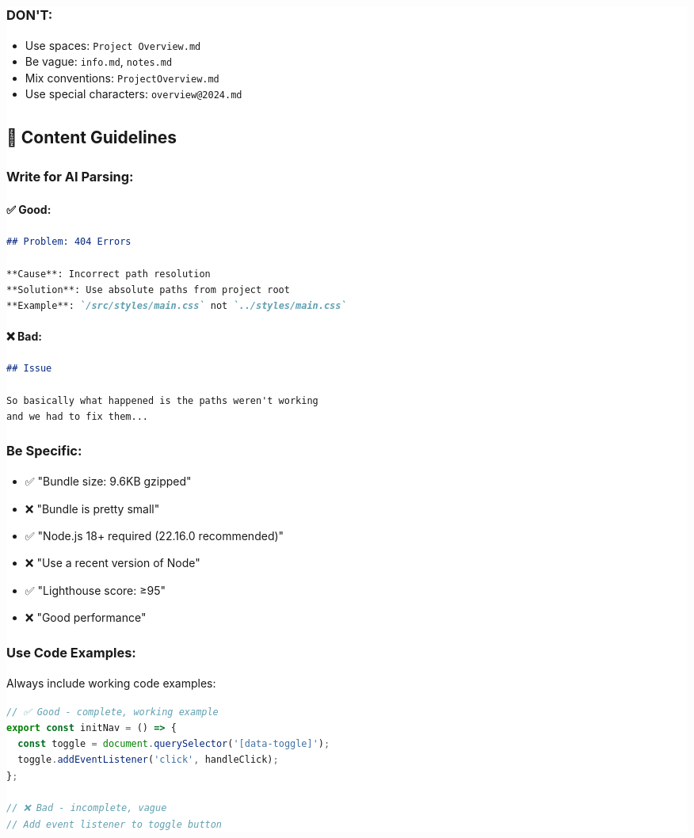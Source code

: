 ### **DON'T:**
- Use spaces: `Project Overview.md`
- Be vague: `info.md`, `notes.md`
- Mix conventions: `ProjectOverview.md`
- Use special characters: `overview@2024.md`

## 🎯 Content Guidelines

### **Write for AI Parsing:**

#### ✅ **Good:**
```markdown
## Problem: 404 Errors

**Cause**: Incorrect path resolution  
**Solution**: Use absolute paths from project root  
**Example**: `/src/styles/main.css` not `../styles/main.css`
```

#### ❌ **Bad:**
```markdown
## Issue

So basically what happened is the paths weren't working 
and we had to fix them...
```

### **Be Specific:**

- ✅ "Bundle size: 9.6KB gzipped"
- ❌ "Bundle is pretty small"

- ✅ "Node.js 18+ required (22.16.0 recommended)"
- ❌ "Use a recent version of Node"

- ✅ "Lighthouse score: ≥95"
- ❌ "Good performance"

### **Use Code Examples:**

Always include working code examples:

```javascript
// ✅ Good - complete, working example
export const initNav = () => {
  const toggle = document.querySelector('[data-toggle]');
  toggle.addEventListener('click', handleClick);
};

// ❌ Bad - incomplete, vague
// Add event listener to toggle button
```
